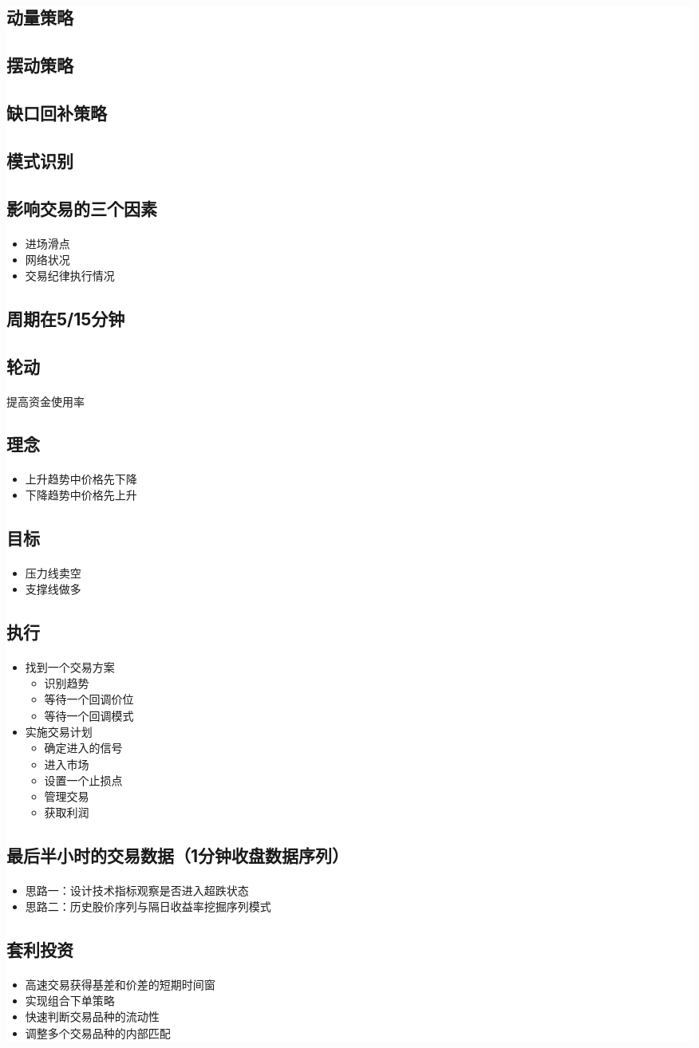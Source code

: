 ## 动量策略
## 摆动策略
## 缺口回补策略
## 模式识别

## 影响交易的三个因素
- 进场滑点
- 网络状况
- 交易纪律执行情况

## 周期在5/15分钟

## 轮动
提高资金使用率

## 理念
- 上升趋势中价格先下降
- 下降趋势中价格先上升

## 目标
- 压力线卖空
- 支撑线做多

## 执行
- 找到一个交易方案
	- 识别趋势
	- 等待一个回调价位
	- 等待一个回调模式
- 实施交易计划
	- 确定进入的信号
	- 进入市场
	- 设置一个止损点
	- 管理交易
	- 获取利润

## 最后半小时的交易数据（1分钟收盘数据序列）
- 思路一：设计技术指标观察是否进入超跌状态
- 思路二：历史股价序列与隔日收益率挖掘序列模式

## 套利投资
- 高速交易获得基差和价差的短期时间窗
- 实现组合下单策略
- 快速判断交易品种的流动性
- 调整多个交易品种的内部匹配
